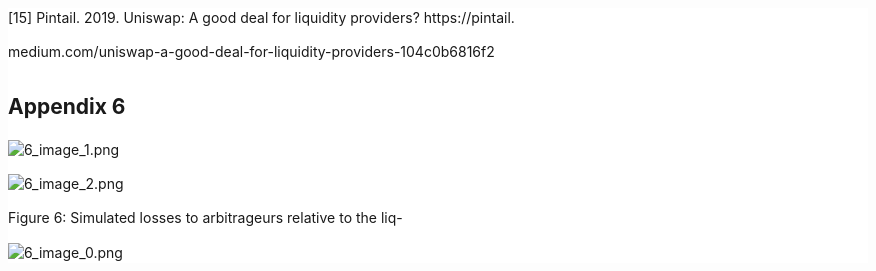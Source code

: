 [15] Pintail. 2019. Uniswap: A good deal for liquidity providers? https://pintail.

medium.com/uniswap-a-good-deal-for-liquidity-providers-104c0b6816f2

## Appendix 6

![6_image_1.png](6_image_1.png)

![6_image_2.png](6_image_2.png)

Figure 6: Simulated losses to arbitrageurs relative to the liq-

![6_image_0.png](6_image_0.png)

